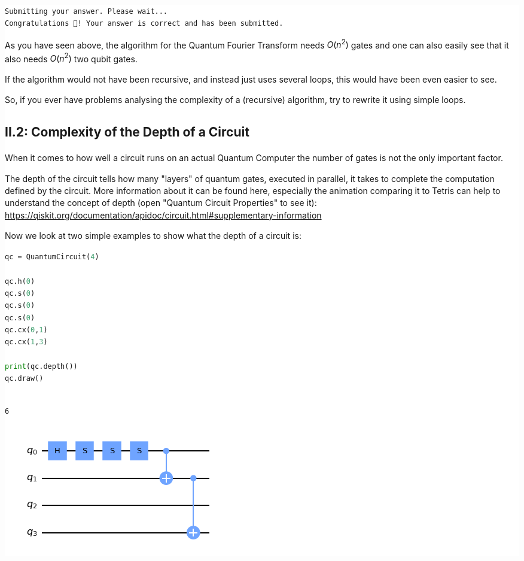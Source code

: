     Submitting your answer. Please wait...
    Congratulations 🎉! Your answer is correct and has been submitted.


As you have seen above, the algorithm for the Quantum Fourier Transform needs $O(n^2)$ gates and one can also easily see that it also needs $O(n^2)$ two qubit gates. 

If the algorithm would not have been recursive, and instead just uses several loops, this would have been even easier to see.

So, if you ever have problems analysing the complexity of a (recursive) algorithm, try to rewrite it using simple loops.

## II.2: Complexity of the Depth of a Circuit

When it comes to how well a circuit runs on an actual Quantum Computer the number of gates is not the only important factor.

The depth of the circuit tells how many "layers" of quantum gates, executed in parallel, it takes to complete the computation defined by the circuit. More information about it can be found here, especially the animation comparing it to Tetris can help to understand the concept of depth (open "Quantum Circuit Properties" to see it): https://qiskit.org/documentation/apidoc/circuit.html#supplementary-information


Now we look at two simple examples to show what the depth of a circuit is:



```python
qc = QuantumCircuit(4)

qc.h(0)
qc.s(0)
qc.s(0)
qc.s(0)
qc.cx(0,1)
qc.cx(1,3)

print(qc.depth())
qc.draw()



```

    6





![png](output_38_1.png)
